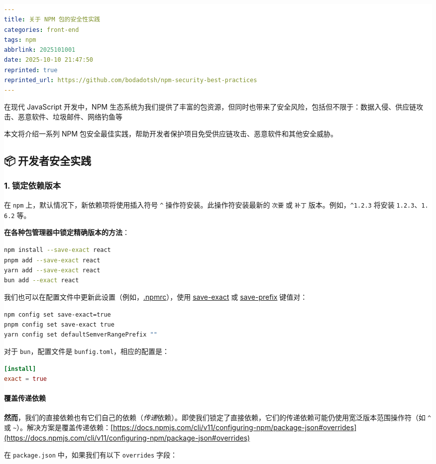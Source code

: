 ```yaml
---
title: 关于 NPM 包的安全性实践
categories: front-end
tags: npm
abbrlink: 2025101001
date: 2025-10-10 21:47:50
reprinted: true
reprinted_url: https://github.com/bodadotsh/npm-security-best-practices
---
```


在现代 JavaScript 开发中，NPM 生态系统为我们提供了丰富的包资源，但同时也带来了安全风险，包括但不限于：数据入侵、供应链攻击、恶意软件、垃圾邮件、网络钓鱼等

本文将介绍一系列 NPM 包安全最佳实践，帮助开发者保护项目免受供应链攻击、恶意软件和其他安全威胁。


## 📦 开发者安全实践

### 1. 锁定依赖版本

在 `npm` 上，默认情况下，新依赖项将使用插入符号 `^` 操作符安装。此操作符安装最新的 `次要` 或 `补丁` 版本。例如，`^1.2.3` 将安装 `1.2.3`、`1.6.2` 等。

**在各种包管理器中锁定精确版本的方法**：

```bash
npm install --save-exact react
pnpm add --save-exact react
yarn add --save-exact react
bun add --exact react
```

我们也可以在配置文件中更新此设置（例如，[.npmrc](https://github.com/bodadotsh/npm-security-best-practices/blob/main/.npmrc)），使用 [save-exact](https://docs.npmjs.com/cli/v11/using-npm/config#save-exact) 或 [save-prefix](https://docs.npmjs.com/cli/v11/using-npm/config#save-prefix) 键值对：

```bash
npm config set save-exact=true
pnpm config set save-exact true
yarn config set defaultSemverRangePrefix ""
```

对于 `bun`，配置文件是 `bunfig.toml`，相应的配置是：

```toml
[install]
exact = true
```

#### 覆盖传递依赖

**然而**，我们的直接依赖也有它们自己的依赖（*传递*依赖）。即使我们锁定了直接依赖，它们的传递依赖可能仍使用宽泛版本范围操作符（如 `^` 或 `~`）。解决方案是覆盖传递依赖：[https://docs.npmjs.com/cli/v11/configuring-npm/package-json#overrides](https://docs.npmjs.com/cli/v11/configuring-npm/package-json#overrides)

在 `package.json` 中，如果我们有以下 `overrides` 字段：
